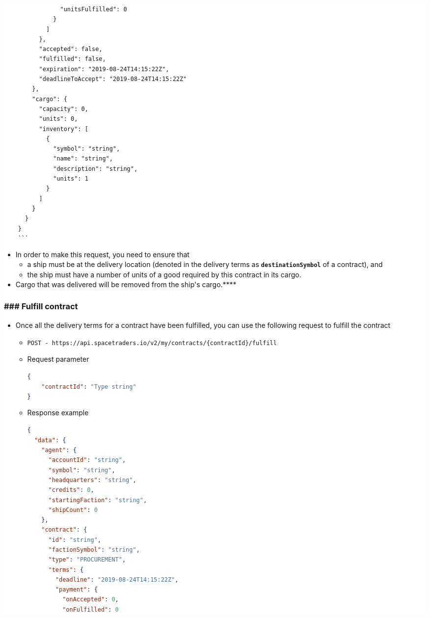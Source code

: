                     "unitsFulfilled": 0
                  }
                ]
              },
              "accepted": false,
              "fulfilled": false,
              "expiration": "2019-08-24T14:15:22Z",
              "deadlineToAccept": "2019-08-24T14:15:22Z"
            },
            "cargo": {
              "capacity": 0,
              "units": 0,
              "inventory": [
                {
                  "symbol": "string",
                  "name": "string",
                  "description": "string",
                  "units": 1
                }
              ]
            }
          }
        }
        ```
        
- In order to make this request, you need to ensure that
    - a ship must be at the delivery location (denoted in the delivery terms as **`destinationSymbol`** of a contract), and
    - the ship must have a number of units of a good required by this contract in its cargo.
- Cargo that was delivered will be removed from the ship's cargo.****

### ### Fulfill contract

- Once all the delivery terms for a contract have been fulfilled, you can use the following request to fulfill the contract
    - `POST - https://api.spacetraders.io/v2/my/contracts/{contractId}/fulfill`
    - Request parameter
        
        ```json
        {
        	"contractId": "Type string"
        }
        ```
        
    - Response example
        
        ```json
        {
          "data": {
            "agent": {
              "accountId": "string",
              "symbol": "string",
              "headquarters": "string",
              "credits": 0,
              "startingFaction": "string",
              "shipCount": 0
            },
            "contract": {
              "id": "string",
              "factionSymbol": "string",
              "type": "PROCUREMENT",
              "terms": {
                "deadline": "2019-08-24T14:15:22Z",
                "payment": {
                  "onAccepted": 0,
                  "onFulfilled": 0